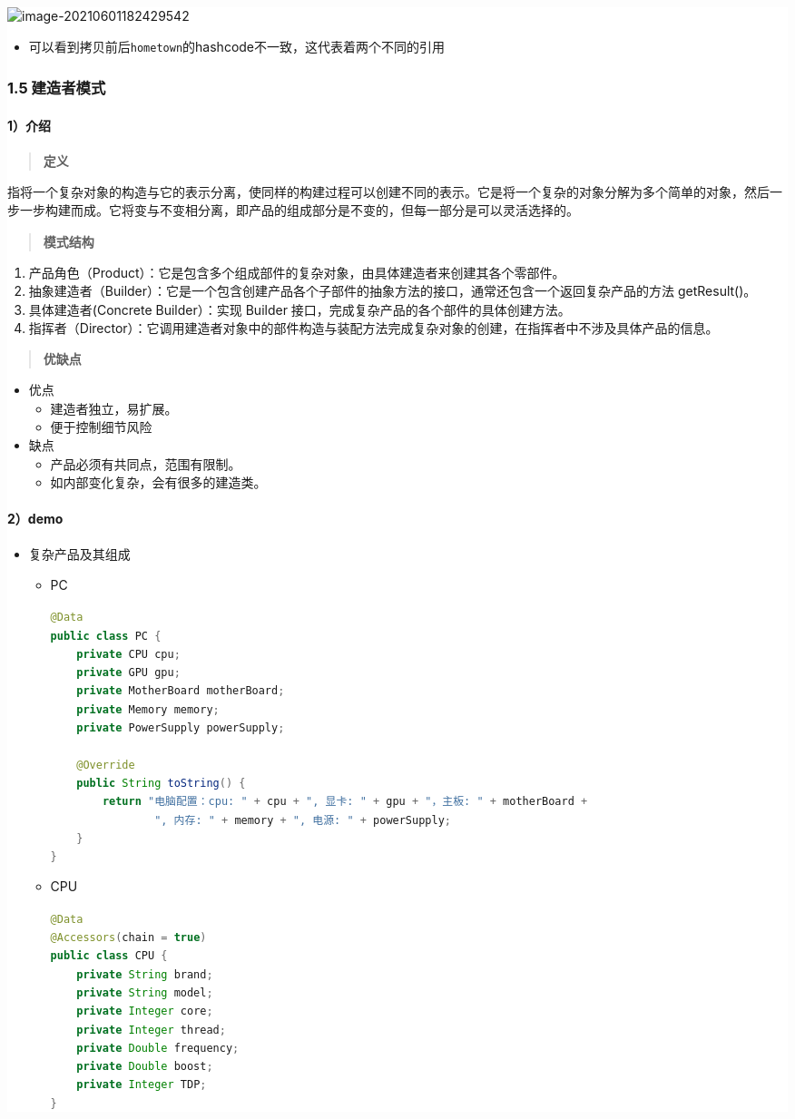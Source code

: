 ![image-20210601182429542](https://gitee.com/primabrucexu/image/raw/main/20210601182429.png)

- 可以看到拷贝前后`hometown`的hashcode不一致，这代表着两个不同的引用

### 1.5 建造者模式

#### 1）介绍

> **定义**

指将一个复杂对象的构造与它的表示分离，使同样的构建过程可以创建不同的表示。它是将一个复杂的对象分解为多个简单的对象，然后一步一步构建而成。它将变与不变相分离，即产品的组成部分是不变的，但每一部分是可以灵活选择的。

> **模式结构**

1. 产品角色（Product）：它是包含多个组成部件的复杂对象，由具体建造者来创建其各个零部件。
2. 抽象建造者（Builder）：它是一个包含创建产品各个子部件的抽象方法的接口，通常还包含一个返回复杂产品的方法 getResult()。
3. 具体建造者(Concrete Builder）：实现 Builder 接口，完成复杂产品的各个部件的具体创建方法。
4. 指挥者（Director）：它调用建造者对象中的部件构造与装配方法完成复杂对象的创建，在指挥者中不涉及具体产品的信息。

> **优缺点**

- 优点
    - 建造者独立，易扩展。
    - 便于控制细节风险
- 缺点
    - 产品必须有共同点，范围有限制。
    - 如内部变化复杂，会有很多的建造类。

#### 2）demo

- 复杂产品及其组成

    - PC

      ~~~java
      @Data
      public class PC {
          private CPU cpu;
          private GPU gpu;
          private MotherBoard motherBoard;
          private Memory memory;
          private PowerSupply powerSupply;
          
          @Override
          public String toString() {
              return "电脑配置：cpu: " + cpu + ", 显卡: " + gpu + "，主板: " + motherBoard +
                      ", 内存: " + memory + ", 电源: " + powerSupply;
          }
      }
      ~~~

    - CPU

      ~~~java
      @Data
      @Accessors(chain = true)
      public class CPU {
          private String brand;
          private String model;
          private Integer core;
          private Integer thread;
          private Double frequency;
          private Double boost;
          private Integer TDP;
      }
      ~~~
